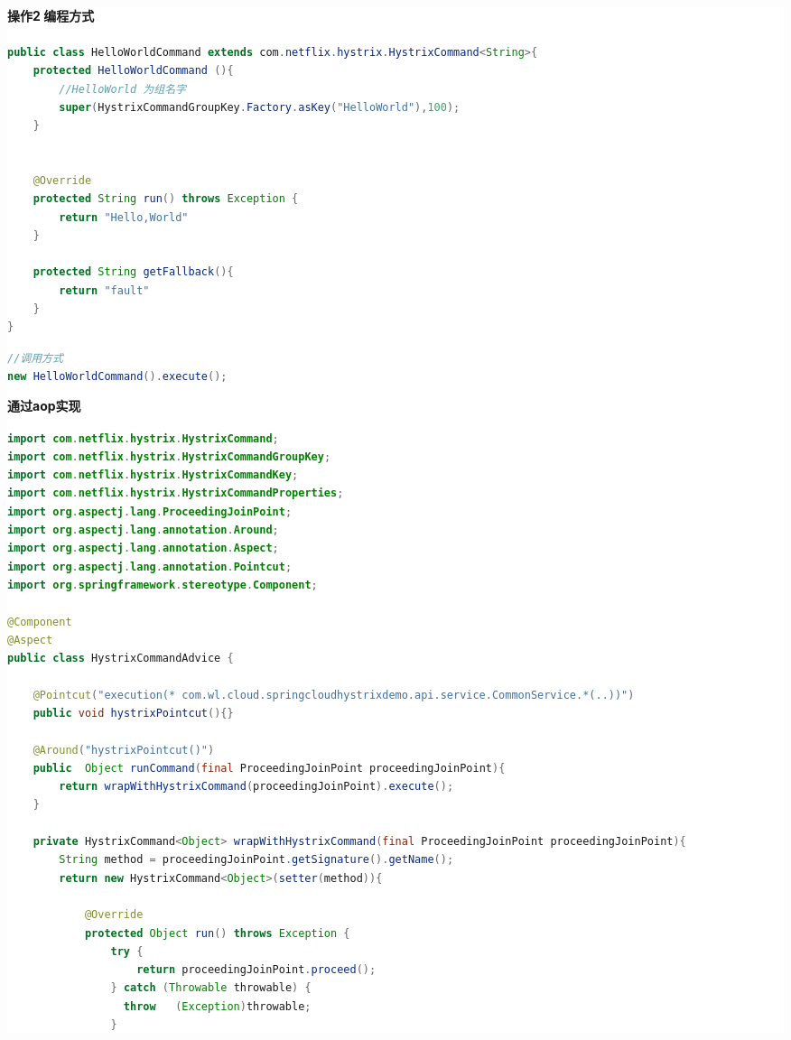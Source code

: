 



#### 操作2  编程方式

```java
public class HelloWorldCommand extends com.netflix.hystrix.HystrixCommand<String>{
    protected HelloWorldCommand (){
        //HelloWorld 为组名字
        super(HystrixCommandGroupKey.Factory.asKey("HelloWorld"),100);
    }
    
    
    @Override
    protected String run() throws Exception {
        return "Hello,World"
    }
    
    protected String getFallback(){
        return "fault"
    }
}
```

```java
//调用方式
new HelloWorldCommand().execute();
```



**通过aop实现**

~~~java
import com.netflix.hystrix.HystrixCommand;
import com.netflix.hystrix.HystrixCommandGroupKey;
import com.netflix.hystrix.HystrixCommandKey;
import com.netflix.hystrix.HystrixCommandProperties;
import org.aspectj.lang.ProceedingJoinPoint;
import org.aspectj.lang.annotation.Around;
import org.aspectj.lang.annotation.Aspect;
import org.aspectj.lang.annotation.Pointcut;
import org.springframework.stereotype.Component;

@Component
@Aspect
public class HystrixCommandAdvice {

    @Pointcut("execution(* com.wl.cloud.springcloudhystrixdemo.api.service.CommonService.*(..))")
    public void hystrixPointcut(){}

    @Around("hystrixPointcut()")
    public  Object runCommand(final ProceedingJoinPoint proceedingJoinPoint){
        return wrapWithHystrixCommand(proceedingJoinPoint).execute();
    }

    private HystrixCommand<Object> wrapWithHystrixCommand(final ProceedingJoinPoint proceedingJoinPoint){
        String method = proceedingJoinPoint.getSignature().getName();
        return new HystrixCommand<Object>(setter(method)){

            @Override
            protected Object run() throws Exception {
                try {
                    return proceedingJoinPoint.proceed();
                } catch (Throwable throwable) {
                  throw   (Exception)throwable;
                }
~~~